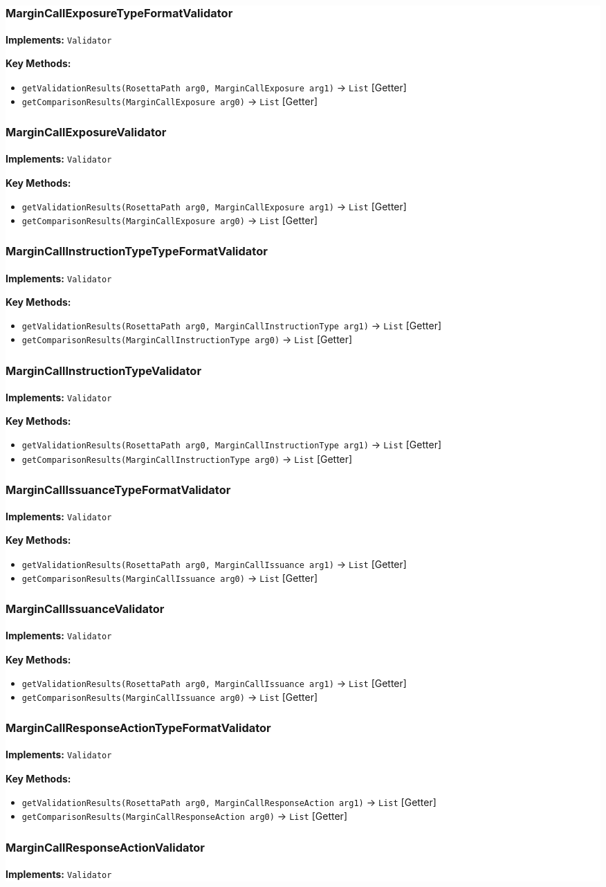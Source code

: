 ### MarginCallExposureTypeFormatValidator
**Implements:** `Validator` 

**Key Methods:**
- `getValidationResults(RosettaPath arg0, MarginCallExposure arg1)` → `List` [Getter]
- `getComparisonResults(MarginCallExposure arg0)` → `List` [Getter]

### MarginCallExposureValidator
**Implements:** `Validator` 

**Key Methods:**
- `getValidationResults(RosettaPath arg0, MarginCallExposure arg1)` → `List` [Getter]
- `getComparisonResults(MarginCallExposure arg0)` → `List` [Getter]

### MarginCallInstructionTypeTypeFormatValidator
**Implements:** `Validator` 

**Key Methods:**
- `getValidationResults(RosettaPath arg0, MarginCallInstructionType arg1)` → `List` [Getter]
- `getComparisonResults(MarginCallInstructionType arg0)` → `List` [Getter]

### MarginCallInstructionTypeValidator
**Implements:** `Validator` 

**Key Methods:**
- `getValidationResults(RosettaPath arg0, MarginCallInstructionType arg1)` → `List` [Getter]
- `getComparisonResults(MarginCallInstructionType arg0)` → `List` [Getter]

### MarginCallIssuanceTypeFormatValidator
**Implements:** `Validator` 

**Key Methods:**
- `getValidationResults(RosettaPath arg0, MarginCallIssuance arg1)` → `List` [Getter]
- `getComparisonResults(MarginCallIssuance arg0)` → `List` [Getter]

### MarginCallIssuanceValidator
**Implements:** `Validator` 

**Key Methods:**
- `getValidationResults(RosettaPath arg0, MarginCallIssuance arg1)` → `List` [Getter]
- `getComparisonResults(MarginCallIssuance arg0)` → `List` [Getter]

### MarginCallResponseActionTypeFormatValidator
**Implements:** `Validator` 

**Key Methods:**
- `getValidationResults(RosettaPath arg0, MarginCallResponseAction arg1)` → `List` [Getter]
- `getComparisonResults(MarginCallResponseAction arg0)` → `List` [Getter]

### MarginCallResponseActionValidator
**Implements:** `Validator` 
